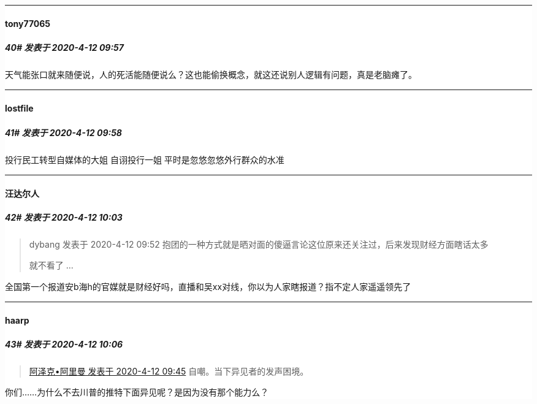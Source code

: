 





*****

####  tony77065  
##### 40#       发表于 2020-4-12 09:57




天气能张口就来随便说，人的死活能随便说么？这也能偷换概念，就这还说别人逻辑有问题，真是老脑瘫了。







*****

####  lostfile  
##### 41#       发表于 2020-4-12 09:58




投行民工转型自媒体的大姐 自诩投行一姐 平时是忽悠忽悠外行群众的水准







*****

####  汪达尔人  
##### 42#       发表于 2020-4-12 10:03



<blockquote>dybang 发表于 2020-4-12 09:52
抱团的一种方式就是晒对面的傻逼言论这位原来还关注过，后来发现财经方面瞎话太多

就不看了 ...</blockquote>
全国第一个报道安b海h的官媒就是财经好吗，直播和吴xx对线，你以为人家瞎报道？指不定人家遥遥领先了







*****

####  haarp  
##### 43#       发表于 2020-4-12 10:06



<blockquote><a href="httphttps://bbs.saraba1st.com/2b/forum.php?mod=redirect&amp;goto=findpost&amp;pid=47052869&amp;ptid=1923697" target="_blank">阿泽克•阿里曼 发表于 2020-4-12 09:45</a>
自嘲。当下异见者的发声困境。</blockquote>
你们……为什么不去川普的推特下面异见呢？是因为没有那个能力么？
